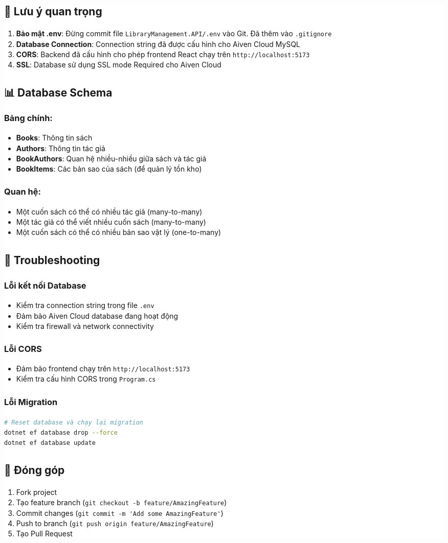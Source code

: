 ## 🚨 Lưu ý quan trọng

1. **Bảo mật .env**: Đừng commit file `LibraryManagement.API/.env` vào Git. Đã thêm vào `.gitignore`
2. **Database Connection**: Connection string đã được cấu hình cho Aiven Cloud MySQL
3. **CORS**: Backend đã cấu hình cho phép frontend React chạy trên `http://localhost:5173`
4. **SSL**: Database sử dụng SSL mode Required cho Aiven Cloud

## 📊 Database Schema

### Bảng chính:

- **Books**: Thông tin sách
- **Authors**: Thông tin tác giả
- **BookAuthors**: Quan hệ nhiều-nhiều giữa sách và tác giả
- **BookItems**: Các bản sao của sách (để quản lý tồn kho)

### Quan hệ:

- Một cuốn sách có thể có nhiều tác giả (many-to-many)
- Một tác giả có thể viết nhiều cuốn sách (many-to-many)
- Một cuốn sách có thể có nhiều bản sao vật lý (one-to-many)

## 🐛 Troubleshooting

### Lỗi kết nối Database

- Kiểm tra connection string trong file `.env`
- Đảm bảo Aiven Cloud database đang hoạt động
- Kiểm tra firewall và network connectivity

### Lỗi CORS

- Đảm bảo frontend chạy trên `http://localhost:5173`
- Kiểm tra cấu hình CORS trong `Program.cs`

### Lỗi Migration

```bash
# Reset database và chạy lại migration
dotnet ef database drop --force
dotnet ef database update
```

## 🤝 Đóng góp

1. Fork project
2. Tạo feature branch (`git checkout -b feature/AmazingFeature`)
3. Commit changes (`git commit -m 'Add some AmazingFeature'`)
4. Push to branch (`git push origin feature/AmazingFeature`)
5. Tạo Pull Request
